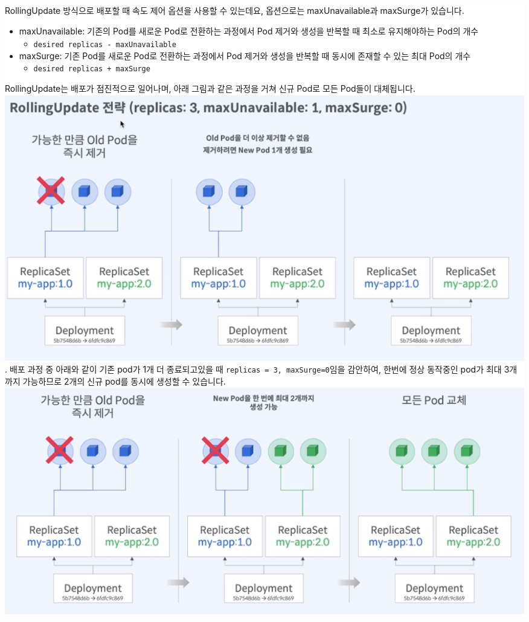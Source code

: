 RollingUpdate 방식으로 배포할 때 속도 제어 옵션을 사용할 수 있는데요, 옵션으로는 maxUnavailable과 maxSurge가 있습니다.  
- maxUnavailable: 기존의 Pod를 새로운 Pod로 전환하는 과정에서 Pod 제거와 생성을 반복할 때 최소로 유지해야하는 Pod의 개수
  - `desired replicas - maxUnavailable`
- maxSurge: 기존 Pod를 새로운 Pod로 전환하는 과정에서 Pod 제거와 생성을 반복할 때 동시에 존재할 수 있는 최대 Pod의 개수
  - `desired replicas + maxSurge`


RollingUpdate는 배포가 점진적으로 일어나며, 아래 그림과 같은 과정을 거쳐 신규 Pod로 모든 Pod들이 대체됩니다.   
![](/assets/img/2023/08/2023-08-17-kubernetes_deployment_rollout_strategies/rollingupdate_process.png) . 
배포 과정 중 아래와 같이 기존 pod가 1개 더 종료되고있을 때 `replicas = 3, maxSurge=0`임을 감안하여, 한번에 정상 동작중인 pod가 최대 3개까지 가능하므로 2개의 신규 pod를 동시에 생성할 수 있습니다.  
![](/assets/img/2023/08/2023-08-17-kubernetes_deployment_rollout_strategies/rollinpudate_process2.png)
